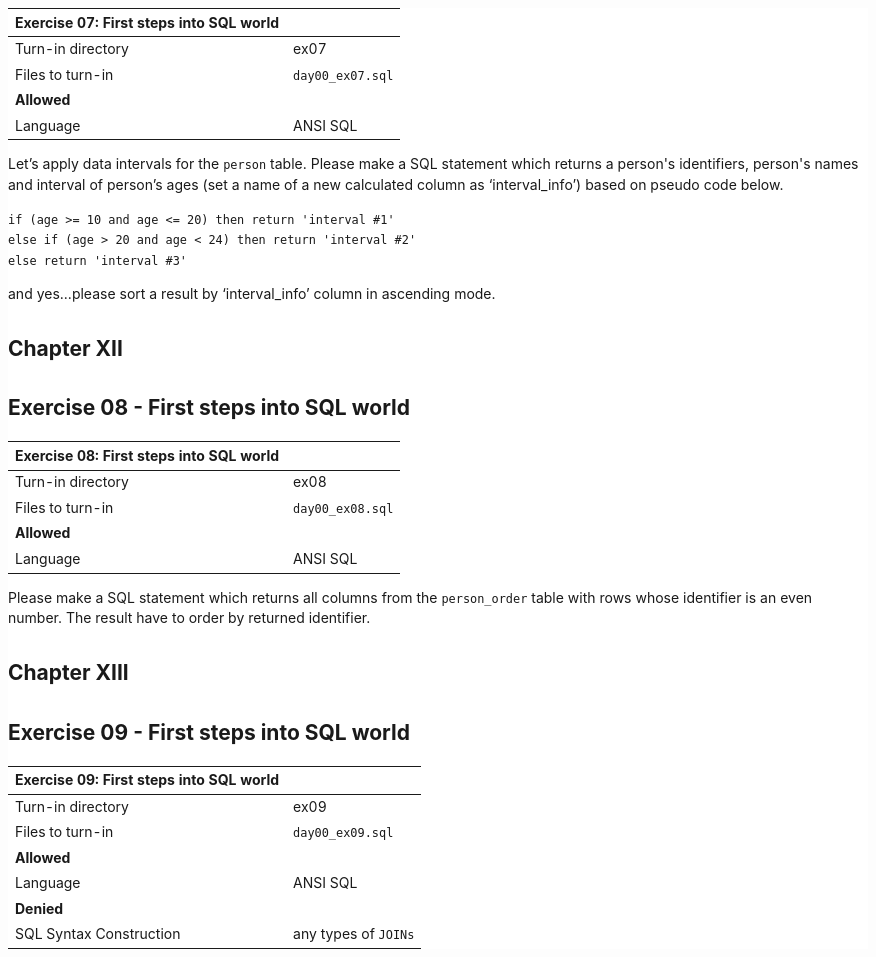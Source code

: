 
| Exercise 07: First steps into SQL world |                                                                                                                          |
|---------------------------------------|--------------------------------------------------------------------------------------------------------------------------|
| Turn-in directory                     | ex07                                                                                                                     |
| Files to turn-in                      | `day00_ex07.sql`                                                                                 |
| **Allowed**                               |                                                                                                                          |
| Language                        | ANSI SQL                                                                                              |

Let’s apply data intervals for the `person` table. 
Please make a SQL statement which returns a person's identifiers, person's names and interval of person’s ages (set a name of a new calculated column as ‘interval_info’) based on pseudo code below. 

    if (age >= 10 and age <= 20) then return 'interval #1'
    else if (age > 20 and age < 24) then return 'interval #2'
    else return 'interval #3'

and yes...please sort a result by ‘interval_info’ column in ascending mode.

## Chapter XII
## Exercise 08 - First steps into SQL world


| Exercise 08: First steps into SQL world |                                                                                                                          |
|---------------------------------------|--------------------------------------------------------------------------------------------------------------------------|
| Turn-in directory                     | ex08                                                                                                                     |
| Files to turn-in                      | `day00_ex08.sql`                                                                                 |
| **Allowed**                               |                                                                                                                          |
| Language                        | ANSI SQL                                                                                              |

Please make a SQL statement which returns all columns from the `person_order` table with rows whose identifier is an even number. The result have to order by returned identifier.

## Chapter XIII
## Exercise 09 - First steps into SQL world


| Exercise 09: First steps into SQL world |                                                                                                                          |
|---------------------------------------|--------------------------------------------------------------------------------------------------------------------------|
| Turn-in directory                     | ex09                                                                                                                     |
| Files to turn-in                      | `day00_ex09.sql`                                                                                 |
| **Allowed**                               |                                                                                                                          |
| Language                        | ANSI SQL                                                                                              |
| **Denied**                               |                                           
| SQL Syntax Construction                        | any types of `JOINs`                                                                                              |
